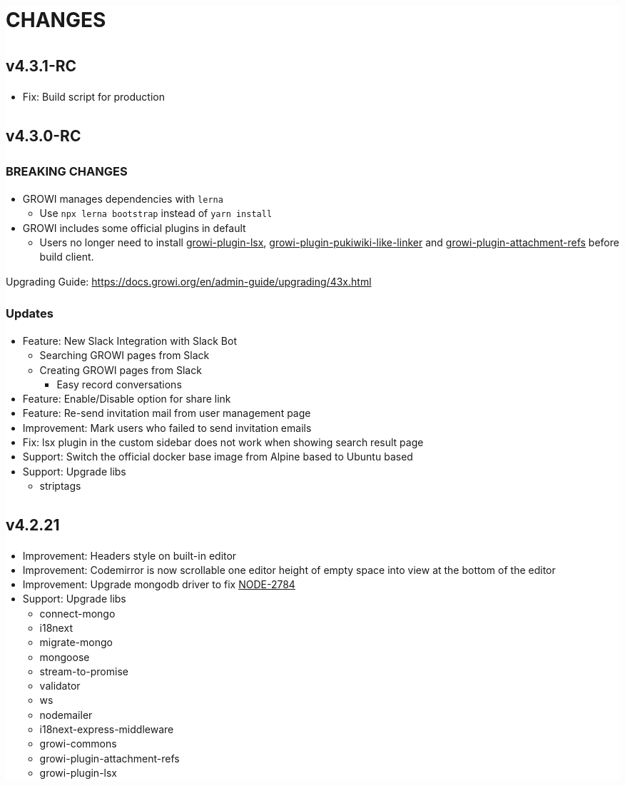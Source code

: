 # CHANGES

## v4.3.1-RC

* Fix: Build script for production



## v4.3.0-RC

### BREAKING CHANGES

* GROWI manages dependencies with `lerna`
    * Use `npx lerna bootstrap` instead of `yarn install`
* GROWI includes some official plugins in default
    * Users no longer need to install [growi-plugin-lsx](https://github.com/weseek/growi-plugin-lsx), [growi-plugin-pukiwiki-like-linker](https://github.com/weseek/growi-plugin-pukiwiki-like-linker) and [growi-plugin-attachment-refs](https://github.com/weseek/growi-plugin-attachment-refs) before build client.


Upgrading Guide: <https://docs.growi.org/en/admin-guide/upgrading/43x.html>

### Updates

* Feature: New Slack Integration with Slack Bot
    * Searching GROWI pages from Slack
    * Creating GROWI pages from Slack
        * Easy record conversations
* Feature: Enable/Disable option for share link
* Feature: Re-send invitation mail from user management page
* Improvement: Mark users who failed to send invitation emails
* Fix: lsx plugin in the custom sidebar does not work when showing search result page
* Support: Switch the official docker base image from Alpine based to Ubuntu based
* Support: Upgrade libs
    * striptags

## v4.2.21

* Improvement: Headers style on built-in editor
* Improvement: Codemirror is now scrollable one editor height of empty space into view at the bottom of the editor
* Improvement: Upgrade mongodb driver to fix [NODE-2784](https://jira.mongodb.org/browse/NODE-2784)
* Support: Upgrade libs
    * connect-mongo
    * i18next
    * migrate-mongo
    * mongoose
    * stream-to-promise
    * validator
    * ws
    * nodemailer
    * i18next-express-middleware
    * growi-commons
    * growi-plugin-attachment-refs
    * growi-plugin-lsx
